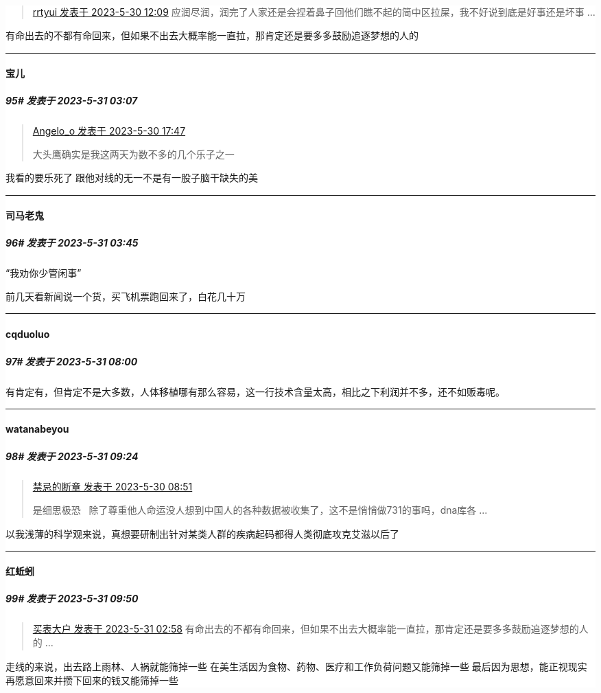 <blockquote><a href="httphttps://bbs.saraba1st.com/2b/forum.php?mod=redirect&amp;goto=findpost&amp;pid=61049643&amp;ptid=2137433" target="_blank">rrtyui 发表于 2023-5-30 12:09</a>
应润尽润，润完了人家还是会捏着鼻子回他们瞧不起的简中区拉屎，我不好说到底是好事还是坏事 ...</blockquote>
有命出去的不都有命回来，但如果不出去大概率能一直拉，那肯定还是要多多鼓励追逐梦想的人的


*****

####  宝儿  
##### 95#       发表于 2023-5-31 03:07

<blockquote><a href="httphttps://bbs.saraba1st.com/2b/forum.php?mod=redirect&amp;goto=findpost&amp;pid=61054097&amp;ptid=2137433" target="_blank">Angelo_o 发表于 2023-5-30 17:47</a>

大头鹰确实是我这两天为数不多的几个乐子之一</blockquote>
我看的要乐死了 跟他对线的无一不是有一股子脑干缺失的美


*****

####  司马老鬼  
##### 96#       发表于 2023-5-31 03:45

“我劝你少管闲事”

前几天看新闻说一个货，买飞机票跑回来了，白花几十万


*****

####  cqduoluo  
##### 97#       发表于 2023-5-31 08:00

有肯定有，但肯定不是大多数，人体移植哪有那么容易，这一行技术含量太高，相比之下利润并不多，还不如贩毒呢。


*****

####  watanabeyou  
##### 98#       发表于 2023-5-31 09:24

<blockquote><a href="httphttps://bbs.saraba1st.com/2b/forum.php?mod=redirect&amp;goto=findpost&amp;pid=61046810&amp;ptid=2137433" target="_blank">禁忌的断章 发表于 2023-5-30 08:51</a>

是细思极恐   除了尊重他人命运没人想到中国人的各种数据被收集了，这不是悄悄做731的事吗，dna库各 ...</blockquote>
以我浅薄的科学观来说，真想要研制出针对某类人群的疾病起码都得人类彻底攻克艾滋以后了


*****

####  红蚯蚓  
##### 99#       发表于 2023-5-31 09:50

<blockquote><a href="httphttps://bbs.saraba1st.com/2b/forum.php?mod=redirect&amp;goto=findpost&amp;pid=61059110&amp;ptid=2137433" target="_blank">买表大户 发表于 2023-5-31 02:58</a>
有命出去的不都有命回来，但如果不出去大概率能一直拉，那肯定还是要多多鼓励追逐梦想的人的 ...</blockquote>
走线的来说，出去路上雨林、人祸就能筛掉一些
在美生活因为食物、药物、医疗和工作负荷问题又能筛掉一些
最后因为思想，能正视现实再愿意回来并攒下回来的钱又能筛掉一些
